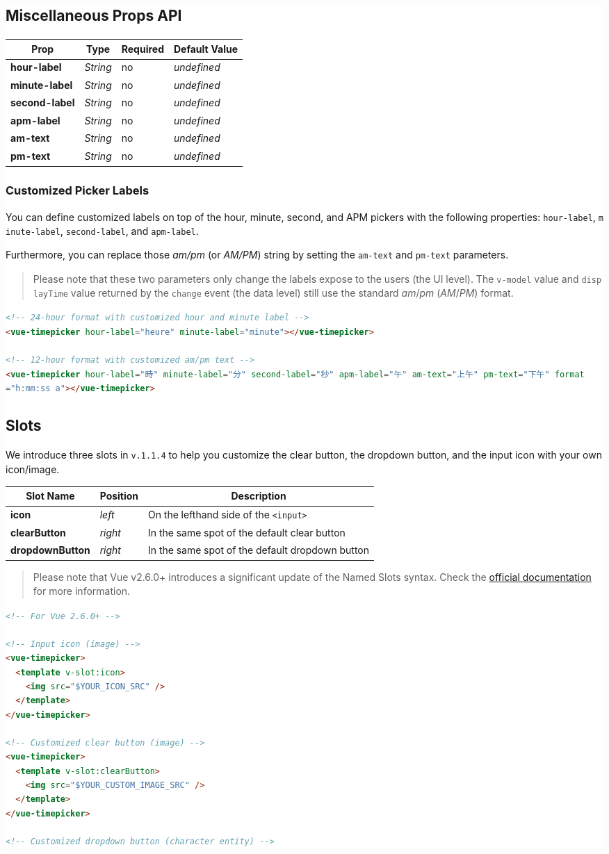 
## Miscellaneous Props API

Prop                    | Type      | Required | Default Value
----------------------- | --------- | -------- | -------------
**hour-label**          | _String_  | no       | _undefined_
**minute-label**        | _String_  | no       | _undefined_
**second-label**        | _String_  | no       | _undefined_
**apm-label**           | _String_  | no       | _undefined_
**am-text**             | _String_  | no       | _undefined_
**pm-text**             | _String_  | no       | _undefined_

### Customized Picker Labels

You can define customized labels on top of the hour, minute, second, and APM pickers with the following properties: `hour-label`, `minute-label`, `second-label`, and `apm-label`. 

Furthermore, you can replace those _am/pm_ (or _AM/PM_) string by setting the `am-text` and `pm-text` parameters.

> Please note that these two parameters only change the labels expose to the users (the UI level). The `v-model` value and `displayTime` value returned by the `change` event (the data level) still use the standard _am_/_pm_ (_AM_/_PM_) format.

```html
<!-- 24-hour format with customized hour and minute label -->
<vue-timepicker hour-label="heure" minute-label="minute"></vue-timepicker>

<!-- 12-hour format with customized am/pm text -->
<vue-timepicker hour-label="時" minute-label="分" second-label="秒" apm-label="午" am-text="上午" pm-text="下午" format="h:mm:ss a"></vue-timepicker>
```


## Slots

We introduce three slots in `v.1.1.4` to help you customize the clear button, the dropdown button, and the input icon with your own icon/image.

Slot Name          | Position | Description   
------------------ | -------- | --------------
**icon**           | _left_   | On the lefthand side of the `<input>`
**clearButton**    | _right_  | In the same spot of the default clear button
**dropdownButton** | _right_  | In the same spot of the default dropdown button

> Please note that Vue v2.6.0+ introduces a significant update of the Named Slots syntax. Check the [official documentation](https://vuejs.org/v2/guide/components-slots.html#Named-Slots) for more information.

```html
<!-- For Vue 2.6.0+ -->

<!-- Input icon (image) -->
<vue-timepicker>
  <template v-slot:icon>
    <img src="$YOUR_ICON_SRC" />
  </template>
</vue-timepicker>

<!-- Customized clear button (image) -->
<vue-timepicker>
  <template v-slot:clearButton>
    <img src="$YOUR_CUSTOM_IMAGE_SRC" />
  </template>
</vue-timepicker>

<!-- Customized dropdown button (character entity) -->
```